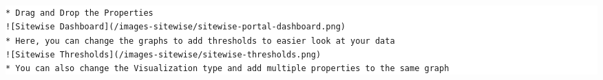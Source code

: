     * Drag and Drop the Properties
    ![Sitewise Dashboard](/images-sitewise/sitewise-portal-dashboard.png)
    * Here, you can change the graphs to add thresholds to easier look at your data
    ![Sitewise Thresholds](/images-sitewise/sitewise-thresholds.png)
    * You can also change the Visualization type and add multiple properties to the same graph
